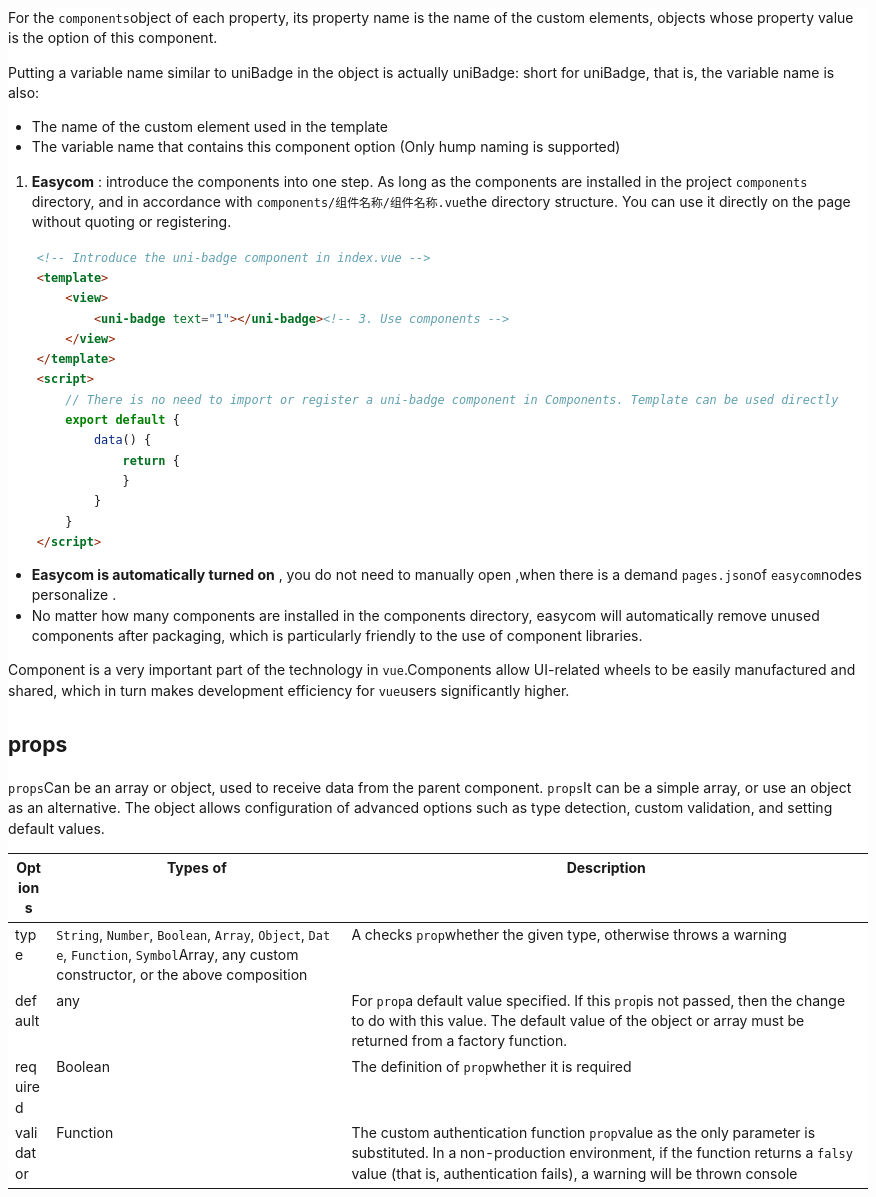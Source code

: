   For the `components`object of each property, its property name is the name of the custom elements, objects whose property value is the option of this component.

  Putting a variable name similar to uniBadge in the object is actually uniBadge: short for uniBadge, that is, the variable name is also:

  - The name of the custom element used in the template
  - The variable name that contains this component option (Only hump naming is supported)

  1. **Easycom**  : introduce the components into one step. As long as the components are installed in the project `components`directory, and in accordance with `components/组件名称/组件名称.vue`the directory structure. You can use it directly on the page without quoting or registering.

  ```html
      <!-- Introduce the uni-badge component in index.vue -->
      <template>
          <view>
              <uni-badge text="1"></uni-badge><!-- 3. Use components -->
          </view>
      </template>
      <script>
          // There is no need to import or register a uni-badge component in Components. Template can be used directly
          export default {
              data() {
                  return {
                  }
              }
          }
      </script>
  ```

  - **Easycom is automatically turned on** , you do not need to manually open ,when there is a demand `pages.json`of `easycom`nodes personalize .
  - No matter how many components are installed in the components directory, easycom will automatically remove unused components after packaging, which is particularly friendly to the use of component libraries.

  Component is a very important part of the technology in `vue`.Components allow UI-related wheels to be easily manufactured and shared, which in turn makes development efficiency for `vue`users significantly higher.

  ## props

  `props`Can be an array or object, used to receive data from the parent component. `props`It can be a simple array, or use an object as an alternative. The object allows configuration of advanced options such as type detection, custom validation, and setting default values.

  | Options   | Types of                                                     | Description                                                  |
  | --------- | ------------------------------------------------------------ | ------------------------------------------------------------ |
  | type      | `String`, `Number`, `Boolean`, `Array`, `Object`, `Date`, `Function`, `Symbol`Array, any custom constructor, or the above composition | A checks `prop`whether the given type, otherwise throws a warning |
  | default   | any                                                          | For `prop`a default value specified. If this `prop`is not passed, then the change to do with this value. The default value of the object or array must be returned from a factory function. |
  | required  | Boolean                                                      | The definition of `prop`whether it is required               |
  | validator | Function                                                     | The custom authentication function `prop`value as the only parameter is substituted. In a non-production environment, if the function returns a `falsy`value (that is, authentication fails), a warning will be thrown console |

